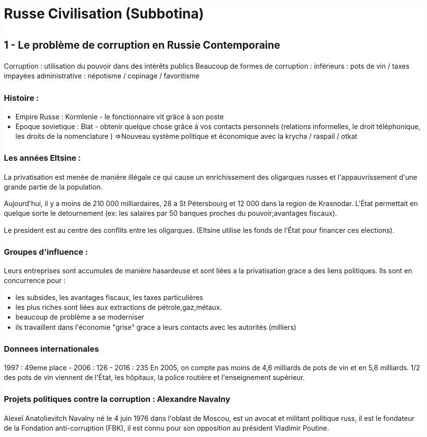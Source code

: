 # Russe Civilisation (Subbotina)

## 1 - Le problème de corruption en Russie Contemporaine

Corruption : utilisation du pouvoir dans des intérêts publics 
Beaucoup de formes de corruption :
inférieurs : pots de vin / taxes impayées 
administrative : népotisme / copinage / favoritisme 

### Histoire :

- Empire Russe : Kormlenie - le fonctionnaire vit grâce à son poste
- Epoque sovietique : Blat - obtenir quelque chose grâce à vos contacts personnels (relations informelles, le droit téléphonique, les droits de la nomenclature )
=>Nouveau système politique et économique avec la krycha / raspail / otkat 

### Les années Eltsine :

La privatisation est menée de manière illégale ce qui cause un enrichissement des oligarques russes et l'appauvrissement d'une grande partie de la population.

Aujourd'hui, il y a moins de 210 000 milliardaires, 28 a St Pétersbourg et 12 000 dans la region de Krasnodar.
L'État permettait en quelque sorte le detournement (ex: les salaires par 50 banques proches du pouvoir;avantages fiscaux).

Le president est au centre des conflits entre les oligarques. (Eltsine  utilise les fonds de l'État pour financer ces elections).

### Groupes d'influence : 

Leurs entreprises sont accumules de manière hasardeuse et sont liées a la privatisation grace a des liens politiques.
Ils sont en concurrence pour : 
- les subsides, les avantages fiscaux, les taxes particulières 
- les plus riches sont liées aux extractions de pétrole,gaz,métaux.
- beaucoup de problème a se moderniser
- ils travaillent dans l'économie "grise" grace a leurs contacts avec les autorités (milliers)

### Donnees internationales

1997 : 49eme place - 2006 : 126 - 2016 : 235
En 2005, on compte pas moins de 4,6 milliards de pots de vin et
en 5,8 milliards. 
1/2 des pots de vin viennent de l'État, les hôpitaux, la police routière et l'enseignement supérieur.

### Projets politiques contre la corruption : Alexandre Navalny 

Alexeï Anatolievitch Navalny né le 4 juin 1976 dans l'oblast de Moscou, est un avocat et militant politique russ, il est le fondateur de la Fondation anti-corruption (FBK), il est connu pour son opposition au président Vladimir Poutine.
